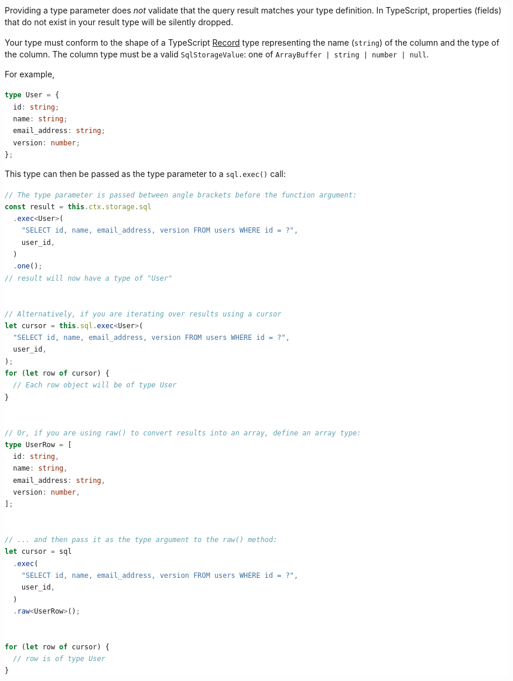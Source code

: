 Providing a type parameter does *not* validate that the query result matches your type definition. In TypeScript, properties (fields) that do not exist in your result type will be silently dropped.

Your type must conform to the shape of a TypeScript [Record](https://www.typescriptlang.org/docs/handbook/utility-types.html#recordkeys-type) type representing the name (`string`) of the column and the type of the column. The column type must be a valid `SqlStorageValue`: one of `ArrayBuffer | string | number | null`.

For example,

```ts
type User = {
  id: string;
  name: string;
  email_address: string;
  version: number;
};
```

This type can then be passed as the type parameter to a `sql.exec()` call:

```ts
// The type parameter is passed between angle brackets before the function argument:
const result = this.ctx.storage.sql
  .exec<User>(
    "SELECT id, name, email_address, version FROM users WHERE id = ?",
    user_id,
  )
  .one();
// result will now have a type of "User"


// Alternatively, if you are iterating over results using a cursor
let cursor = this.sql.exec<User>(
  "SELECT id, name, email_address, version FROM users WHERE id = ?",
  user_id,
);
for (let row of cursor) {
  // Each row object will be of type User
}


// Or, if you are using raw() to convert results into an array, define an array type:
type UserRow = [
  id: string,
  name: string,
  email_address: string,
  version: number,
];


// ... and then pass it as the type argument to the raw() method:
let cursor = sql
  .exec(
    "SELECT id, name, email_address, version FROM users WHERE id = ?",
    user_id,
  )
  .raw<UserRow>();


for (let row of cursor) {
  // row is of type User
}
```
